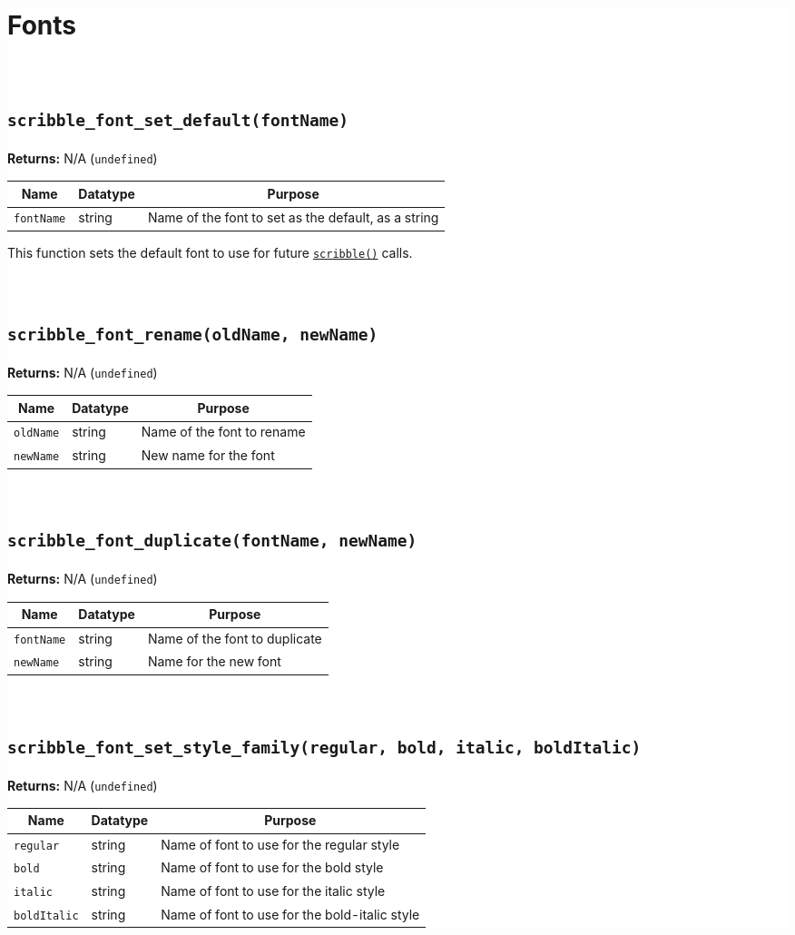 # Fonts

&nbsp;

## `scribble_font_set_default(fontName)`

**Returns:** N/A (`undefined`)

|Name       |Datatype|Purpose                                                                                                                                                                                            |
|-----------|--------|---------------------------------------------------------------------------------------------------------------------------------------------------------------------------------------------------|
|`fontName` |string  |Name of the font to set as the default, as a string                                                                                                                                                |

This function sets the default font to use for future [`scribble()`](scribble-methods) calls.

&nbsp;

## `scribble_font_rename(oldName, newName)`

**Returns:** N/A (`undefined`)

|Name        |Datatype|Purpose                   |
|------------|--------|--------------------------|
|`oldName`   |string  |Name of the font to rename|
|`newName`   |string  |New name for the font     |

&nbsp;

## `scribble_font_duplicate(fontName, newName)`

**Returns:** N/A (`undefined`)

|Name      |Datatype|Purpose                      |
|----------|--------|-----------------------------|
|`fontName`|string  |Name of the font to duplicate|
|`newName` |string  |Name for the new font        |

&nbsp;

## `scribble_font_set_style_family(regular, bold, italic, boldItalic)`

**Returns:** N/A (`undefined`)

|Name        |Datatype|Purpose                                      |
|------------|--------|---------------------------------------------|
|`regular`   |string  |Name of font to use for the regular style    |
|`bold`      |string  |Name of font to use for the bold style       |
|`italic`    |string  |Name of font to use for the italic style     |
|`boldItalic`|string  |Name of font to use for the bold-italic style|
